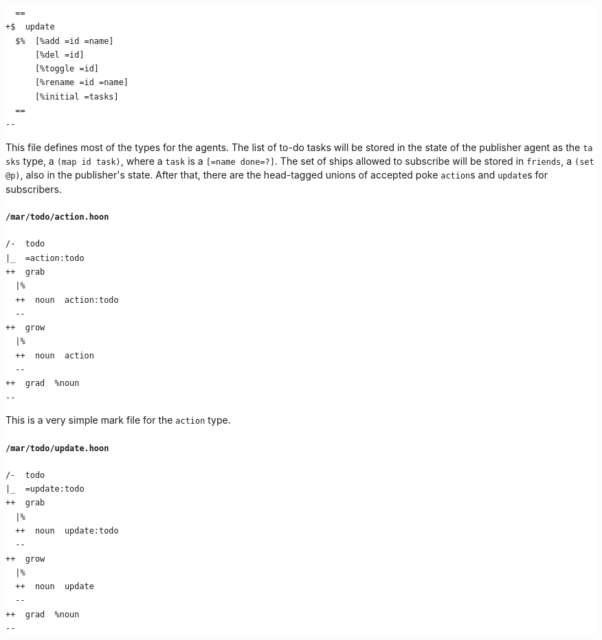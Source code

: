 ```hoon
  ==
+$  update
  $%  [%add =id =name]
      [%del =id]
      [%toggle =id]
      [%rename =id =name]
      [%initial =tasks]
  ==
--
```

This file defines most of the types for the agents. The list of to-do tasks will
be stored in the state of the publisher agent as the `tasks` type, a `(map id task)`, where a `task` is a `[=name done=?]`. The set of ships allowed to
subscribe will be stored in `friends`, a `(set @p)`, also in the publisher's
state. After that, there are the head-tagged unions of accepted poke `action`s
and `update`s for subscribers.

#### `/mar/todo/action.hoon`

```hoon
/-  todo
|_  =action:todo
++  grab
  |%
  ++  noun  action:todo
  --
++  grow
  |%
  ++  noun  action
  --
++  grad  %noun
--
```

This is a very simple mark file for the `action` type.

#### `/mar/todo/update.hoon`

```hoon
/-  todo
|_  =update:todo
++  grab
  |%
  ++  noun  update:todo
  --
++  grow
  |%
  ++  noun  update
  --
++  grad  %noun
--
```
